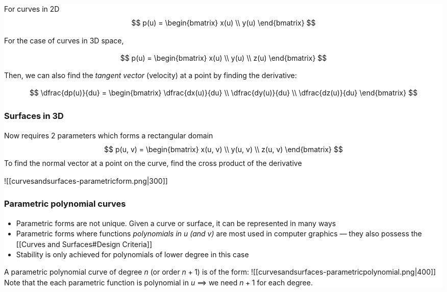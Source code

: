 For curves in 2D
$$
p(u) = \begin{bmatrix}
x(u) \\
y(u)
\end{bmatrix}
$$

For the case of curves in 3D space,

$$
p(u) = \begin{bmatrix}
x(u) \\
y(u) \\
z(u)
\end{bmatrix}
$$

Then, we can also find the *tangent vector* (velocity) at a point by finding the derivative:

$$
\dfrac{dp(u)}{du} = \begin{bmatrix}
\dfrac{dx(u)}{du} \\
\dfrac{dy(u)}{du} \\
\dfrac{dz(u)}{du}
\end{bmatrix}
$$


### Surfaces in 3D
Now requires 2 parameters which forms a rectangular domain
$$
p(u, v) = \begin{bmatrix}
x(u, v) \\
y(u, v) \\
z(u, v)
\end{bmatrix}
$$
To find the normal vector at a point on the curve, find the cross product of the derivative

![[curvesandsurfaces-parametricform.png|300]]

### Parametric polynomial curves
- Parametric forms are not unique. Given a curve or surface, it can be represented in many ways
- Parametric forms where functions *polynomials in $u$ (and $v$)* are most used in computer graphics — they also possess the [[Curves and Surfaces#Design Criteria]]
- Stability is only achieved for polynomials of lower degree in this case

A parametric polynomial curve of degree $n$ (or order $n + 1$) is of the form:
![[curvesandsurfaces-parametricpolynomial.png|400]]
Note that the each parametric function is polynomial in $u$ $\implies$ we need $n+1$ for each degree.
